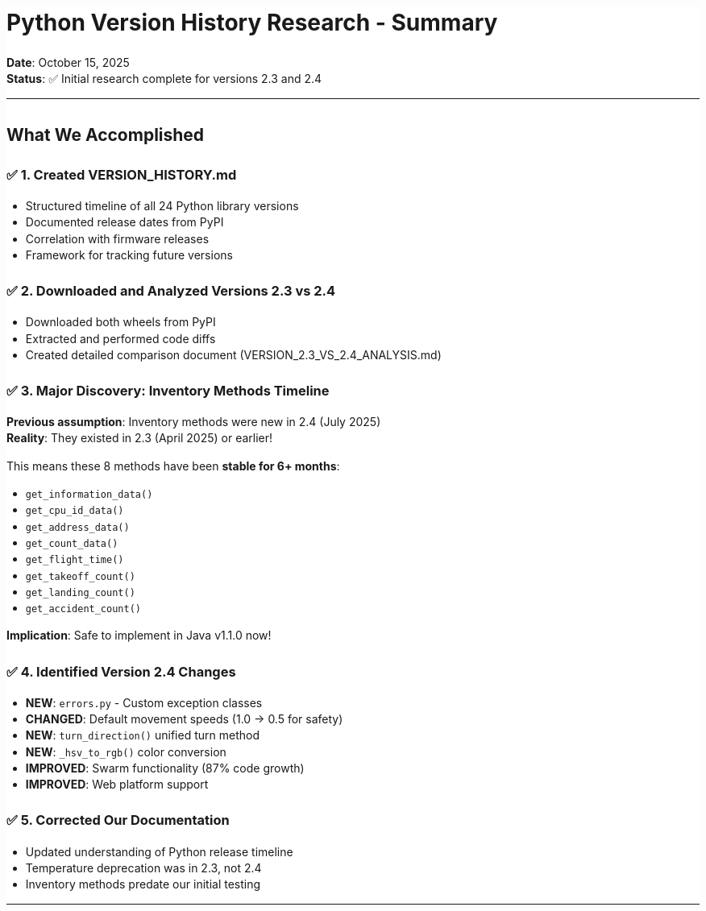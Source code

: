# Python Version History Research - Summary

**Date**: October 15, 2025  
**Status**: ✅ Initial research complete for versions 2.3 and 2.4

---

## What We Accomplished

### ✅ 1. Created VERSION_HISTORY.md
- Structured timeline of all 24 Python library versions
- Documented release dates from PyPI
- Correlation with firmware releases
- Framework for tracking future versions

### ✅ 2. Downloaded and Analyzed Versions 2.3 vs 2.4
- Downloaded both wheels from PyPI
- Extracted and performed code diffs
- Created detailed comparison document (VERSION_2.3_VS_2.4_ANALYSIS.md)

### ✅ 3. Major Discovery: Inventory Methods Timeline
**Previous assumption**: Inventory methods were new in 2.4 (July 2025)  
**Reality**: They existed in 2.3 (April 2025) or earlier!

This means these 8 methods have been **stable for 6+ months**:
- `get_information_data()`
- `get_cpu_id_data()`
- `get_address_data()`
- `get_count_data()`
- `get_flight_time()`
- `get_takeoff_count()`
- `get_landing_count()`
- `get_accident_count()`

**Implication**: Safe to implement in Java v1.1.0 now!

### ✅ 4. Identified Version 2.4 Changes
- **NEW**: `errors.py` - Custom exception classes
- **CHANGED**: Default movement speeds (1.0 → 0.5 for safety)
- **NEW**: `turn_direction()` unified turn method
- **NEW**: `_hsv_to_rgb()` color conversion
- **IMPROVED**: Swarm functionality (87% code growth)
- **IMPROVED**: Web platform support

### ✅ 5. Corrected Our Documentation
- Updated understanding of Python release timeline
- Temperature deprecation was in 2.3, not 2.4
- Inventory methods predate our initial testing

---
